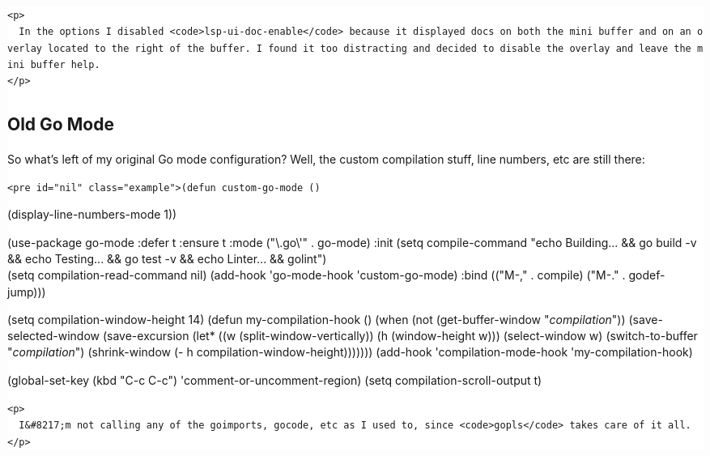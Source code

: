     <p>
      In the options I disabled <code>lsp-ui-doc-enable</code> because it displayed docs on both the mini buffer and on an overlay located to the right of the buffer. I found it too distracting and decided to disable the overlay and leave the mini buffer help.
    </p>
  </div>
</div>

<div id="outline-container-org8581794" class="outline-2">
  <h2 id="org8581794">
    Old Go Mode
  </h2>
  
  <div id="text-org8581794" class="outline-text-2">
    <p>
      So what&#8217;s left of my original Go mode configuration? Well, the custom compilation stuff, line numbers, etc are still there:
    </p>
    
    <pre id="nil" class="example">(defun custom-go-mode ()
  (display-line-numbers-mode 1))

(use-package go-mode
:defer t
:ensure t
:mode ("\\.go\\'" . go-mode)
:init
  (setq compile-command "echo Building... && go build -v && echo Testing... && go test -v && echo Linter... && golint")  
  (setq compilation-read-command nil)
  (add-hook 'go-mode-hook 'custom-go-mode)
:bind (("M-," . compile)
("M-." . godef-jump)))

(setq compilation-window-height 14)
(defun my-compilation-hook ()
  (when (not (get-buffer-window "*compilation*"))
    (save-selected-window
      (save-excursion
	(let* ((w (split-window-vertically))
	       (h (window-height w)))
	  (select-window w)
	  (switch-to-buffer "*compilation*")
	  (shrink-window (- h compilation-window-height)))))))
(add-hook 'compilation-mode-hook 'my-compilation-hook)

(global-set-key (kbd "C-c C-c") 'comment-or-uncomment-region)
(setq compilation-scroll-output t)
</pre>
    
    <p>
      I&#8217;m not calling any of the goimports, gocode, etc as I used to, since <code>gopls</code> takes care of it all.
    </p>
  </div>
</div>
